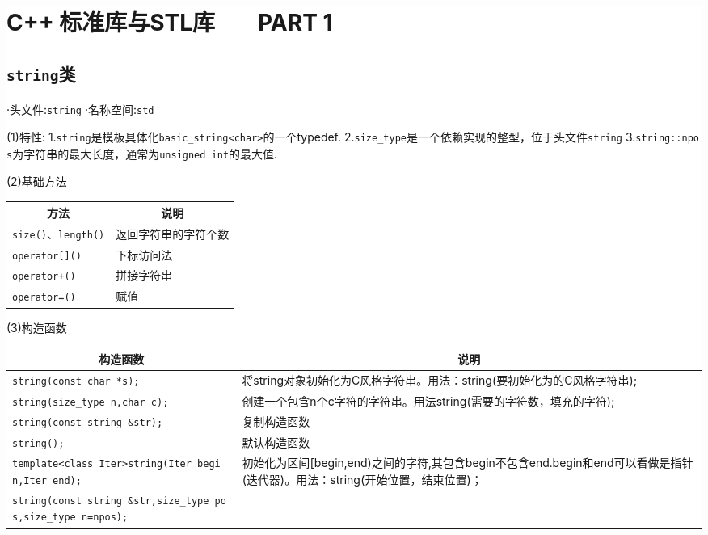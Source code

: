 <h1 class="atx" id="c-标准库与stl库--------part-1">C++ 标准库与STL库&nbsp;&nbsp;&nbsp;&nbsp;&nbsp;&nbsp;&nbsp;&nbsp;PART 1</h1>
<h2 class="atx" id="string类"><code>string</code>类</h2>
<p>·头文件:<code>string</code>
·名称空间:<code>std</code></p>
<p>(1)特性:
1.<code>string</code>是模板具体化<code>basic_string&lt;char&gt;</code>的一个typedef.
2.<code>size_type</code>是一个依赖实现的整型，位于头文件<code>string</code>
3.<code>string::npos</code>为字符串的最大长度，通常为<code>unsigned int</code>的最大值.</p>
<p>(2)基础方法</p>
<table>
<thead>
<tr>
<th>方法</th>
<th>说明</th>
</tr>
</thead>
<tbody><tr>
<td><code>size()</code>、<code>length()</code></td>
<td>返回字符串的字符个数</td>
</tr>
<tr>
<td><code>operator[]()</code></td>
<td>下标访问法</td>
</tr>
<tr>
<td><code>operator+()</code></td>
<td>拼接字符串</td>
</tr>
<tr>
<td><code>operator=()</code></td>
<td>赋值</td>
</tr>
</tbody></table>
<p>(3)构造函数</p>
<table>
<thead>
<tr>
<th>构造函数</th>
<th>说明</th>
</tr>
</thead>
<tbody><tr>
<td><code>string(const char *s);</code></td>
<td>将string对象初始化为C风格字符串。用法：string(要初始化为的C风格字符串);</td>
</tr>
<tr>
<td><code>string(size_type n,char c);</code></td>
<td>创建一个包含n个c字符的字符串。用法string(需要的字符数，填充的字符);</td>
</tr>
<tr>
<td><code>string(const string &amp;str);</code></td>
<td>复制构造函数</td>
</tr>
<tr>
<td><code>string();</code></td>
<td>默认构造函数</td>
</tr>
<tr>
<td><code>template&lt;class Iter&gt;string(Iter begin,Iter end);</code></td>
<td>初始化为区间[begin,end)之间的字符,其包含begin不包含end.begin和end可以看做是指针(迭代器)。用法：string(开始位置，结束位置)；</td>
</tr>
<tr>
<td><code>string(const string &amp;str,size_type pos,size_type n=npos);</code></td>